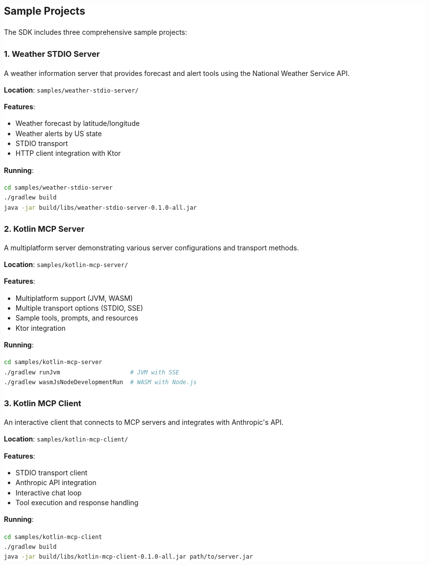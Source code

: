 ## Sample Projects

The SDK includes three comprehensive sample projects:

### 1. Weather STDIO Server

A weather information server that provides forecast and alert tools using the National Weather Service API.

**Location**: `samples/weather-stdio-server/`

**Features**:
- Weather forecast by latitude/longitude
- Weather alerts by US state
- STDIO transport
- HTTP client integration with Ktor

**Running**:
```bash
cd samples/weather-stdio-server
./gradlew build
java -jar build/libs/weather-stdio-server-0.1.0-all.jar
```

### 2. Kotlin MCP Server

A multiplatform server demonstrating various server configurations and transport methods.

**Location**: `samples/kotlin-mcp-server/`

**Features**:
- Multiplatform support (JVM, WASM)
- Multiple transport options (STDIO, SSE)
- Sample tools, prompts, and resources
- Ktor integration

**Running**:
```bash
cd samples/kotlin-mcp-server
./gradlew runJvm                    # JVM with SSE
./gradlew wasmJsNodeDevelopmentRun  # WASM with Node.js
```

### 3. Kotlin MCP Client

An interactive client that connects to MCP servers and integrates with Anthropic's API.

**Location**: `samples/kotlin-mcp-client/`

**Features**:
- STDIO transport client
- Anthropic API integration
- Interactive chat loop
- Tool execution and response handling

**Running**:
```bash
cd samples/kotlin-mcp-client
./gradlew build
java -jar build/libs/kotlin-mcp-client-0.1.0-all.jar path/to/server.jar
```

